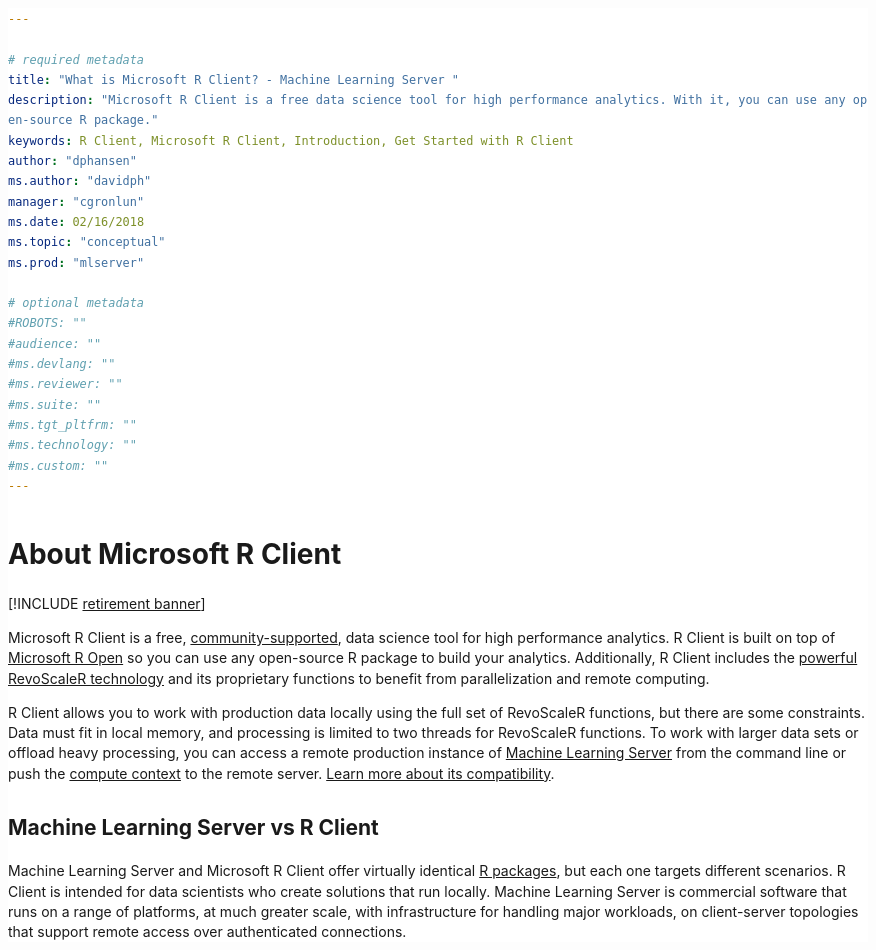 ```yaml
---

# required metadata
title: "What is Microsoft R Client? - Machine Learning Server "
description: "Microsoft R Client is a free data science tool for high performance analytics. With it, you can use any open-source R package."
keywords: R Client, Microsoft R Client, Introduction, Get Started with R Client
author: "dphansen"
ms.author: "davidph"
manager: "cgronlun"
ms.date: 02/16/2018
ms.topic: "conceptual"
ms.prod: "mlserver"

# optional metadata
#ROBOTS: ""
#audience: ""
#ms.devlang: ""
#ms.reviewer: ""
#ms.suite: ""
#ms.tgt_pltfrm: ""
#ms.technology: ""
#ms.custom: ""
---
```


# About Microsoft R Client

[!INCLUDE [retirement banner](~/includes/machine-learning-server-retirement.md)]

Microsoft R Client is a free, [community-supported](https://social.msdn.microsoft.com/Forums/en-US/home?forum=MicrosoftR), data science tool for high performance analytics.  R Client is built on top of [Microsoft R Open](https://mran.microsoft.com/open/) so you can use any open-source R package to build your analytics. Additionally, R Client includes the [powerful RevoScaleR technology](../r/tutorial-revoscaler-data-import-transform.md) and its proprietary functions to benefit from parallelization and remote computing. 

R Client allows you to work with production data locally using the full set of RevoScaleR functions, but there are some constraints. Data must fit in local memory, and processing is limited to two threads for RevoScaleR functions. To work with larger data sets or offload heavy processing, you can access a remote production instance of [Machine Learning Server](../what-is-machine-learning-server.md) from the command line or push the [compute context](../r/concept-what-is-compute-context.md) to the remote server. [Learn more about its compatibility](compatibility-with-server.md). 

<iframe src="https://channel9.msdn.com/blogs/MicrosoftR/Microsoft-Introduces-new-free-Microsoft-R-Client/player"  width="600" height="400"  allowFullScreen frameBorder="0"></iframe> 

## Machine Learning Server vs R Client

Machine Learning Server and Microsoft R Client offer virtually identical [R packages](../r-reference/introducing-r-server-r-package-reference.md#r-function-libraries), but each one targets different scenarios. R Client is intended for data scientists who create solutions that run locally. Machine Learning Server is commercial software that runs on a range of platforms, at much greater scale, with infrastructure for handling major workloads, on client-server topologies that support remote access over authenticated connections. 
